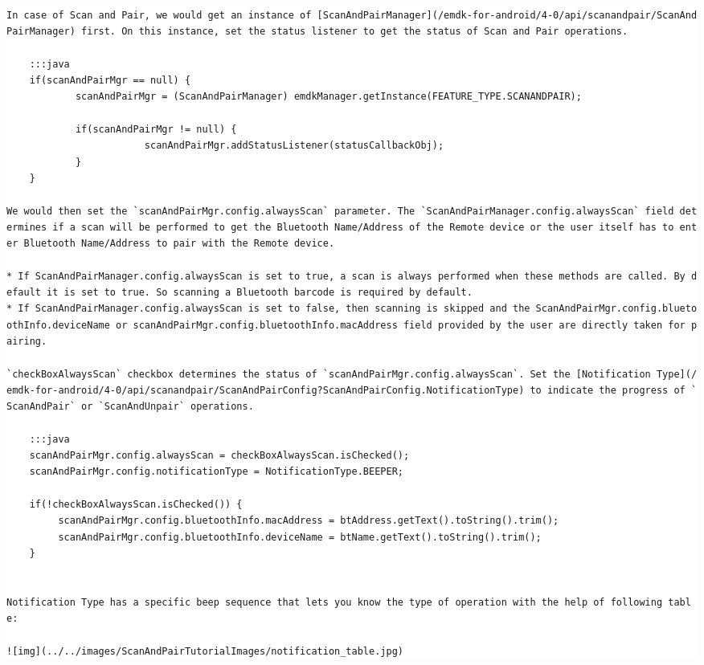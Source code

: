 	In case of Scan and Pair, we would get an instance of [ScanAndPairManager](/emdk-for-android/4-0/api/scanandpair/ScanAndPairManager) first. On this instance, set the status listener to get the status of Scan and Pair operations.

		:::java
		if(scanAndPairMgr == null) {
				scanAndPairMgr = (ScanAndPairManager) emdkManager.getInstance(FEATURE_TYPE.SCANANDPAIR);

				if(scanAndPairMgr != null) {
							scanAndPairMgr.addStatusListener(statusCallbackObj);
				}
		}

	We would then set the `scanAndPairMgr.config.alwaysScan` parameter. The `ScanAndPairManager.config.alwaysScan` field determines if a scan will be performed to get the Bluetooth Name/Address of the Remote device or the user itself has to enter Bluetooth Name/Address to pair with the Remote device.

	* If ScanAndPairManager.config.alwaysScan is set to true, a scan is always performed when these methods are called. By default it is set to true. So scanning a Bluetooth barcode is required by default.
	* If ScanAndPairManager.config.alwaysScan is set to false, then scanning is skipped and the ScanAndPairMgr.config.bluetoothInfo.deviceName or scanAndPairMgr.config.bluetoothInfo.macAddress field provided by the user are directly taken for pairing.

	`checkBoxAlwaysScan` checkbox determines the status of `scanAndPairMgr.config.alwaysScan`. Set the [Notification Type](/emdk-for-android/4-0/api/scanandpair/ScanAndPairConfig?ScanAndPairConfig.NotificationType) to indicate the progress of `ScanAndPair` or `ScanAndUnpair` operations.

		:::java
		scanAndPairMgr.config.alwaysScan = checkBoxAlwaysScan.isChecked();
		scanAndPairMgr.config.notificationType = NotificationType.BEEPER;

		if(!checkBoxAlwaysScan.isChecked()) {
			 scanAndPairMgr.config.bluetoothInfo.macAddress = btAddress.getText().toString().trim();
			 scanAndPairMgr.config.bluetoothInfo.deviceName = btName.getText().toString().trim();
		}
	

	Notification Type has a specific beep sequence that lets you know the type of operation with the help of following table:

	![img](../../images/ScanAndPairTutorialImages/notification_table.jpg)	 
